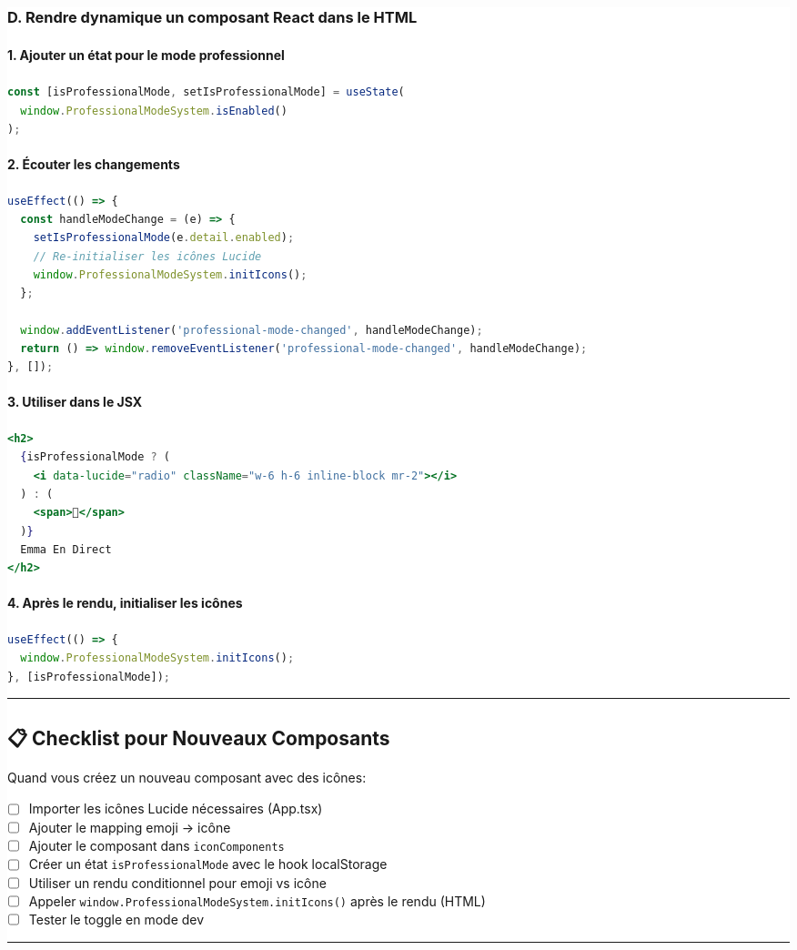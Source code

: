 ### D. Rendre dynamique un composant React dans le HTML

#### 1. Ajouter un état pour le mode professionnel
```javascript
const [isProfessionalMode, setIsProfessionalMode] = useState(
  window.ProfessionalModeSystem.isEnabled()
);
```

#### 2. Écouter les changements
```javascript
useEffect(() => {
  const handleModeChange = (e) => {
    setIsProfessionalMode(e.detail.enabled);
    // Re-initialiser les icônes Lucide
    window.ProfessionalModeSystem.initIcons();
  };

  window.addEventListener('professional-mode-changed', handleModeChange);
  return () => window.removeEventListener('professional-mode-changed', handleModeChange);
}, []);
```

#### 3. Utiliser dans le JSX
```jsx
<h2>
  {isProfessionalMode ? (
    <i data-lucide="radio" className="w-6 h-6 inline-block mr-2"></i>
  ) : (
    <span>📡</span>
  )}
  Emma En Direct
</h2>
```

#### 4. Après le rendu, initialiser les icônes
```javascript
useEffect(() => {
  window.ProfessionalModeSystem.initIcons();
}, [isProfessionalMode]);
```

---

## 📋 Checklist pour Nouveaux Composants

Quand vous créez un nouveau composant avec des icônes:

- [ ] Importer les icônes Lucide nécessaires (App.tsx)
- [ ] Ajouter le mapping emoji → icône
- [ ] Ajouter le composant dans `iconComponents`
- [ ] Créer un état `isProfessionalMode` avec le hook localStorage
- [ ] Utiliser un rendu conditionnel pour emoji vs icône
- [ ] Appeler `window.ProfessionalModeSystem.initIcons()` après le rendu (HTML)
- [ ] Tester le toggle en mode dev

---